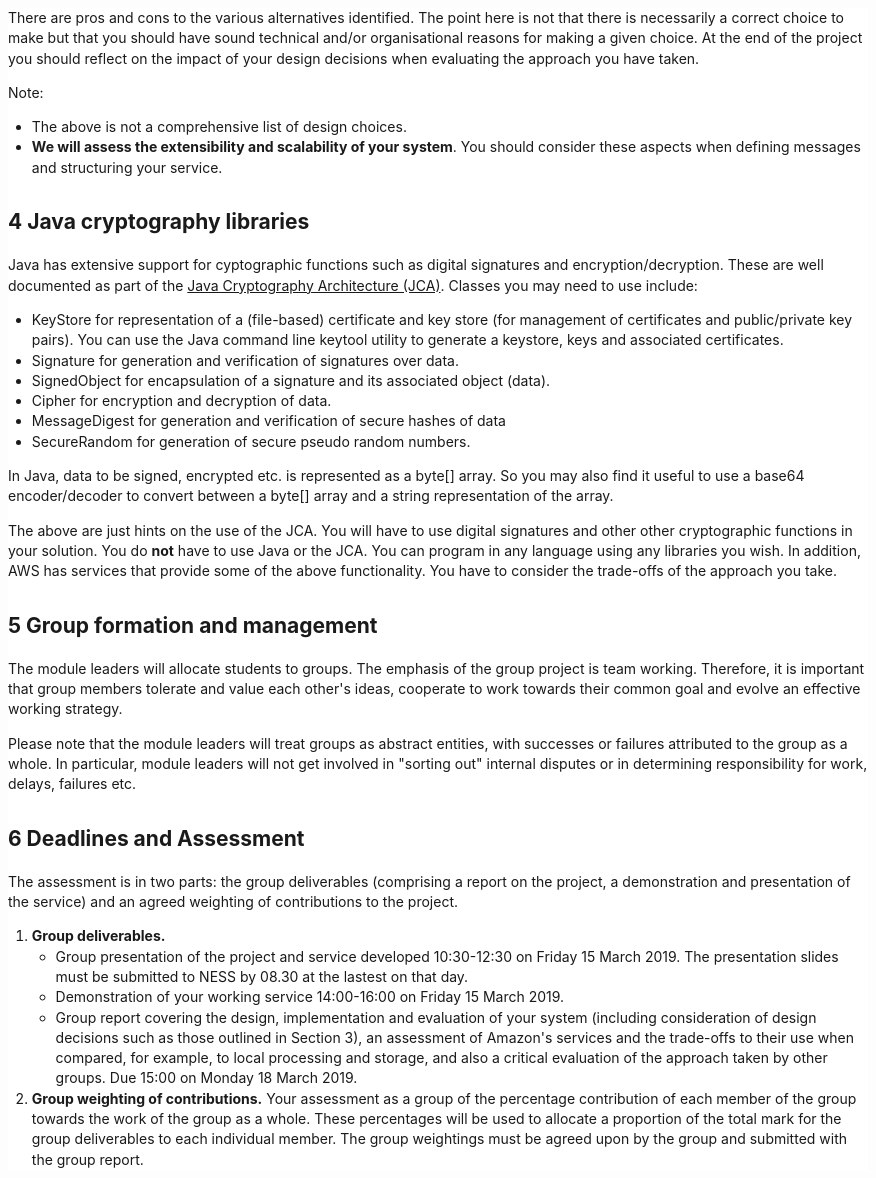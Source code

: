 There are pros and cons to the various alternatives identified. The point here is not that there is necessarily a correct choice to make but that you should have sound technical and/or organisational reasons for making a given choice. At the end of the project you should reflect on the impact of your design decisions when evaluating the approach you have taken.

Note:

-   The above is not a comprehensive list of design choices.
-   **We will assess the extensibility and scalability of your system**. You should consider these aspects when defining messages and structuring your service.

## 4 Java cryptography libraries

Java has extensive support for cyptographic functions such as digital signatures and encryption/decryption. These are well documented as part of the  [Java Cryptography Architecture (JCA)](http://docs.oracle.com/javase/8/docs/technotes/guides/security/crypto/CryptoSpec.html). Classes you may need to use include:

-   KeyStore for representation of a (file-based) certificate and key store (for management of certificates and public/private key pairs). You can use the Java command line keytool utility to generate a keystore, keys and associated certificates.
-   Signature for generation and verification of signatures over data.
-   SignedObject for encapsulation of a signature and its associated object (data).
-   Cipher for encryption and decryption of data.
-   MessageDigest for generation and verification of secure hashes of data
-   SecureRandom for generation of secure pseudo random numbers.

In Java, data to be signed, encrypted etc. is represented as a byte[] array. So you may also find it useful to use a base64 encoder/decoder to convert between a byte[] array and a string representation of the array.

The above are just hints on the use of the JCA. You will have to use digital signatures and other other cryptographic functions in your solution. You do  **not**  have to use Java or the JCA. You can program in any language using any libraries you wish. In addition, AWS has services that provide some of the above functionality. You have to consider the trade-offs of the approach you take.

## 5 Group formation and management

The module leaders will allocate students to groups. The emphasis of the group project is team working. Therefore, it is important that group members tolerate and value each other's ideas, cooperate to work towards their common goal and evolve an effective working strategy.

Please note that the module leaders will treat groups as abstract entities, with successes or failures attributed to the group as a whole. In particular, module leaders will not get involved in "sorting out" internal disputes or in determining responsibility for work, delays, failures etc.

## 6 Deadlines and Assessment

The assessment is in two parts: the group deliverables (comprising a report on the project, a demonstration and presentation of the service) and an agreed weighting of contributions to the project.

1.  **Group deliverables.**
    -   Group presentation of the project and service developed 10:30-12:30 on Friday 15 March 2019. The presentation slides must be submitted to NESS by 08.30 at the lastest on that day.
    -   Demonstration of your working service 14:00-16:00 on Friday 15 March 2019.
    -   Group report covering the design, implementation and evaluation of your system (including consideration of design decisions such as those outlined in Section 3), an assessment of Amazon's services and the trade-offs to their use when compared, for example, to local processing and storage, and also a critical evaluation of the approach taken by other groups. Due 15:00 on Monday 18 March 2019.
2.  **Group weighting of contributions.**  Your assessment as a group of the percentage contribution of each member of the group towards the work of the group as a whole. These percentages will be used to allocate a proportion of the total mark for the group deliverables to each individual member. The group weightings must be agreed upon by the group and submitted with the group report.
